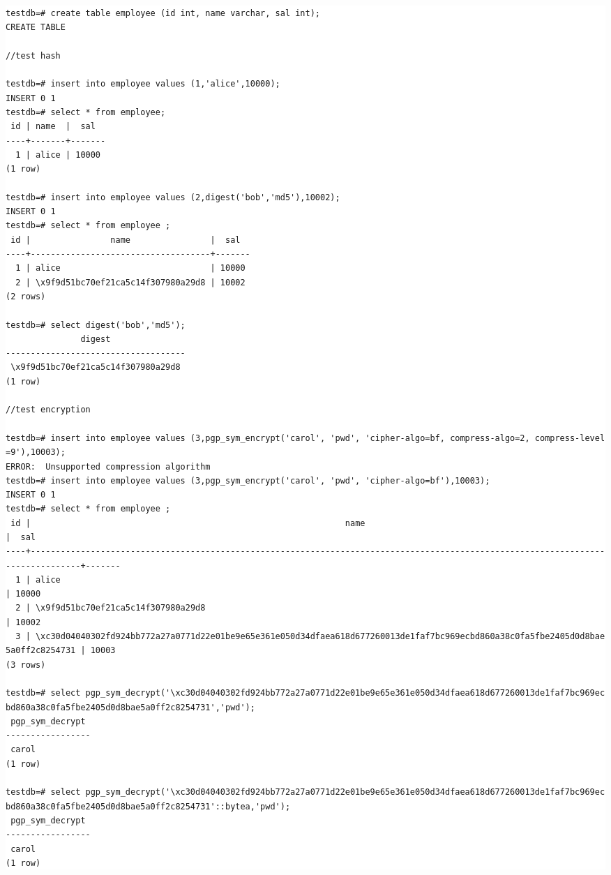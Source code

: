 ```
testdb=# create table employee (id int, name varchar, sal int);
CREATE TABLE

//test hash

testdb=# insert into employee values (1,'alice',10000);
INSERT 0 1
testdb=# select * from employee;
 id | name  |  sal
----+-------+-------
  1 | alice | 10000
(1 row)

testdb=# insert into employee values (2,digest('bob','md5'),10002);
INSERT 0 1
testdb=# select * from employee ;
 id |                name                |  sal
----+------------------------------------+-------
  1 | alice                              | 10000
  2 | \x9f9d51bc70ef21ca5c14f307980a29d8 | 10002
(2 rows)

testdb=# select digest('bob','md5');
               digest
------------------------------------
 \x9f9d51bc70ef21ca5c14f307980a29d8
(1 row)

//test encryption

testdb=# insert into employee values (3,pgp_sym_encrypt('carol', 'pwd', 'cipher-algo=bf, compress-algo=2, compress-level=9'),10003);
ERROR:  Unsupported compression algorithm
testdb=# insert into employee values (3,pgp_sym_encrypt('carol', 'pwd', 'cipher-algo=bf'),10003);
INSERT 0 1
testdb=# select * from employee ;
 id |                                                               name                                                               |  sal
----+----------------------------------------------------------------------------------------------------------------------------------+-------
  1 | alice                                                                                                                            | 10000
  2 | \x9f9d51bc70ef21ca5c14f307980a29d8                                                                                               | 10002
  3 | \xc30d04040302fd924bb772a27a0771d22e01be9e65e361e050d34dfaea618d677260013de1faf7bc969ecbd860a38c0fa5fbe2405d0d8bae5a0ff2c8254731 | 10003
(3 rows)

testdb=# select pgp_sym_decrypt('\xc30d04040302fd924bb772a27a0771d22e01be9e65e361e050d34dfaea618d677260013de1faf7bc969ecbd860a38c0fa5fbe2405d0d8bae5a0ff2c8254731','pwd');
 pgp_sym_decrypt
-----------------
 carol
(1 row)

testdb=# select pgp_sym_decrypt('\xc30d04040302fd924bb772a27a0771d22e01be9e65e361e050d34dfaea618d677260013de1faf7bc969ecbd860a38c0fa5fbe2405d0d8bae5a0ff2c8254731'::bytea,'pwd');
 pgp_sym_decrypt
-----------------
 carol
(1 row)
```
